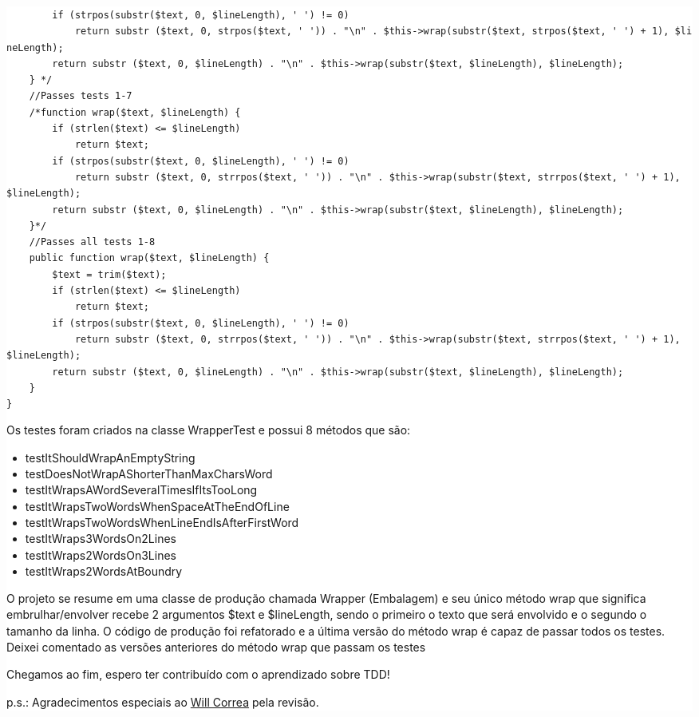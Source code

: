 ```
        if (strpos(substr($text, 0, $lineLength), ' ') != 0)
            return substr ($text, 0, strpos($text, ' ')) . "\n" . $this->wrap(substr($text, strpos($text, ' ') + 1), $lineLength);
        return substr ($text, 0, $lineLength) . "\n" . $this->wrap(substr($text, $lineLength), $lineLength);
    } */
    //Passes tests 1-7
    /*function wrap($text, $lineLength) {
        if (strlen($text) <= $lineLength)
            return $text;
        if (strpos(substr($text, 0, $lineLength), ' ') != 0)
            return substr ($text, 0, strrpos($text, ' ')) . "\n" . $this->wrap(substr($text, strrpos($text, ' ') + 1), $lineLength);
        return substr ($text, 0, $lineLength) . "\n" . $this->wrap(substr($text, $lineLength), $lineLength);
    }*/
    //Passes all tests 1-8
    public function wrap($text, $lineLength) {
        $text = trim($text);
        if (strlen($text) <= $lineLength)
            return $text;
        if (strpos(substr($text, 0, $lineLength), ' ') != 0)
            return substr ($text, 0, strrpos($text, ' ')) . "\n" . $this->wrap(substr($text, strrpos($text, ' ') + 1), $lineLength);
        return substr ($text, 0, $lineLength) . "\n" . $this->wrap(substr($text, $lineLength), $lineLength);
    }
}
```

Os testes foram criados na classe WrapperTest e possui 8 métodos que são:

- testItShouldWrapAnEmptyString
- testDoesNotWrapAShorterThanMaxCharsWord
- testItWrapsAWordSeveralTimesIfItsTooLong
- testItWrapsTwoWordsWhenSpaceAtTheEndOfLine
- testItWrapsTwoWordsWhenLineEndIsAfterFirstWord
- testItWraps3WordsOn2Lines
- testItWraps2WordsOn3Lines
- testItWraps2WordsAtBoundry

O projeto se resume em uma classe de produção chamada Wrapper (Embalagem) e seu único método wrap que significa embrulhar/envolver recebe 2 argumentos $text e $lineLength, sendo o primeiro o texto que será envolvido e o segundo o tamanho da linha. O código de produção foi refatorado e a última versão do método wrap é capaz de passar todos os testes. Deixei comentado as versões anteriores do método wrap que passam os testes

Chegamos ao fim, espero ter contribuído com o aprendizado sobre TDD!

p.s.: Agradecimentos especiais ao [Will Correa](https://github.com/wilcorrea) pela revisão.
